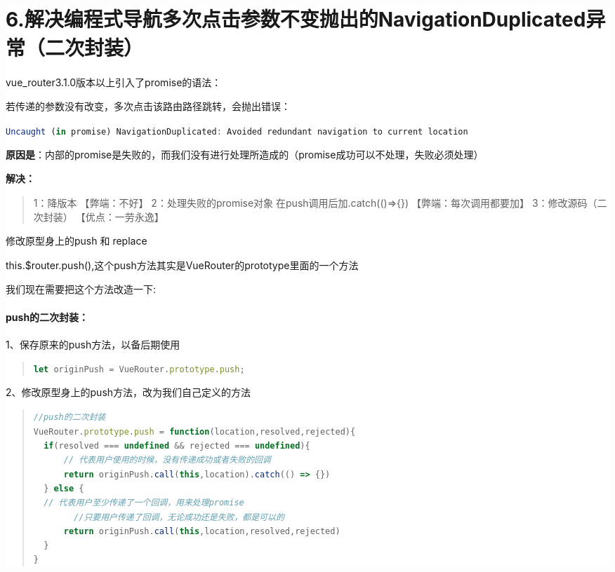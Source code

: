 

# 6.解决编程式导航多次点击参数不变抛出的NavigationDuplicated异常（二次封装）

vue_router3.1.0版本以上引入了promise的语法：

若传递的参数没有改变，多次点击该路由路径跳转，会抛出错误：

```js
Uncaught (in promise) NavigationDuplicated: Avoided redundant navigation to current location
```



**原因是**：内部的promise是失败的，而我们没有进行处理所造成的（promise成功可以不处理，失败必须处理）



**解决：**

> 1：降版本	【弊端：不好】
> 2：处理失败的promise对象  在push调用后加.catch(()=>{}) 	【弊端：每次调用都要加】
> 3：修改源码（二次封装） 【优点：一劳永逸】



修改原型身上的push 和 replace

this.$router.push(),这个push方法其实是VueRouter的prototype里面的一个方法

我们现在需要把这个方法改造一下:



#### push的二次封装：

1、保存原来的push方法，以备后期使用

> ```js
> let originPush = VueRouter.prototype.push;
> ```
>



2、修改原型身上的push方法，改为我们自己定义的方法

> ```js
> //push的二次封装
> VueRouter.prototype.push = function(location,resolved,rejected){
> 	if(resolved === undefined && rejected === undefined){
> 		// 代表用户使用的时候，没有传递成功或者失败的回调
> 		return originPush.call(this,location).catch(() => {})
> 	} else {
> 	// 代表用户至少传递了一个回调，用来处理promise
>         //只要用户传递了回调，无论成功还是失败，都是可以的
> 		return originPush.call(this,location,resolved,rejected)
> 	}
> }
> ```

